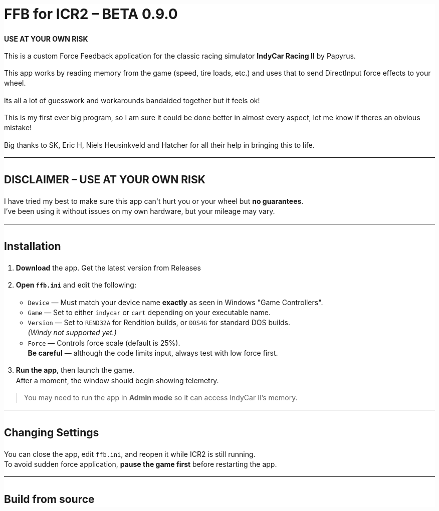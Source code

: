 # FFB for ICR2 – BETA 0.9.0
**USE AT YOUR OWN RISK**

This is a custom Force Feedback application for the classic racing simulator **IndyCar Racing II** by Papyrus.

This app works by reading memory from the game (speed, tire loads, etc.) and uses that to send DirectInput force effects to your wheel.

Its all a lot of guesswork and workarounds bandaided together but it feels ok!

This is my first ever big program, so I am sure it could be done better in almost every aspect, let me know if theres an obvious mistake!

Big thanks to SK, Eric H, Niels Heusinkveld and Hatcher for all their help in bringing this to life.

---

## DISCLAIMER – USE AT YOUR OWN RISK

I have tried my best to make sure this app can't hurt you or your wheel but **no guarantees**.  
I’ve been using it without issues on my own hardware, but your mileage may vary.

---

## Installation

1. **Download** the app. Get the latest version from Releases
2. **Open `ffb.ini`** and edit the following:
    - `Device` — Must match your device name **exactly** as seen in Windows "Game Controllers".
    - `Game` — Set to either `indycar` or `cart` depending on your executable name.
    - `Version` — Set to `REND32A` for Rendition builds, or `DOS4G` for standard DOS builds.  
      _(Windy not supported yet.)_
    - `Force` — Controls force scale (default is 25%).  
      **Be careful** — although the code limits input, always test with low force first.

3. **Run the app**, then launch the game.  
   After a moment, the window should begin showing telemetry.

> You may need to run the app in **Admin mode** so it can access IndyCar II’s memory.

---

## Changing Settings

You can close the app, edit `ffb.ini`, and reopen it while ICR2 is still running.  
To avoid sudden force application, **pause the game first** before restarting the app.

---

## Build from source 
